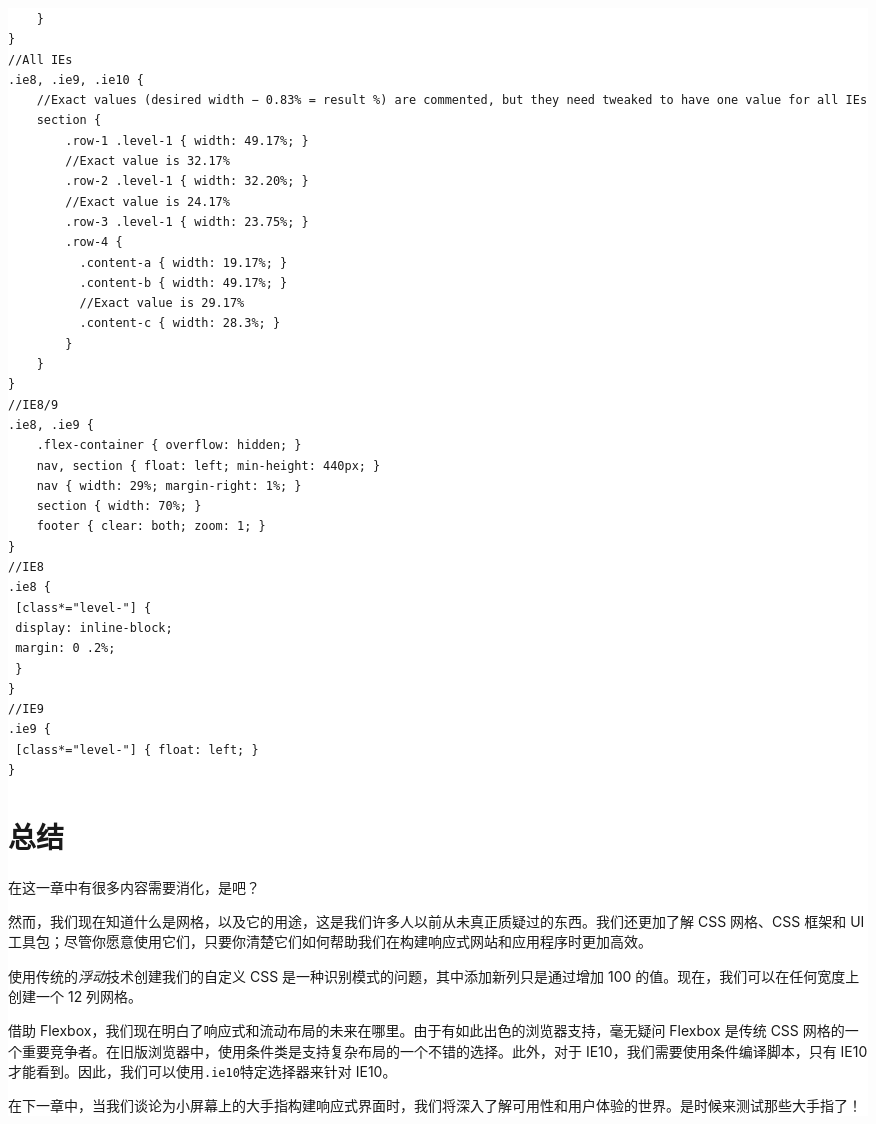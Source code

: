 ```html
    }
}
//All IEs
.ie8, .ie9, .ie10 {
    //Exact values (desired width − 0.83% = result %) are commented, but they need tweaked to have one value for all IEs
    section {
        .row-1 .level-1 { width: 49.17%; }
        //Exact value is 32.17%
        .row-2 .level-1 { width: 32.20%; }
        //Exact value is 24.17%
        .row-3 .level-1 { width: 23.75%; }
        .row-4 {
          .content-a { width: 19.17%; }
          .content-b { width: 49.17%; }
          //Exact value is 29.17%
          .content-c { width: 28.3%; }
        }
    }
}
//IE8/9
.ie8, .ie9 {
    .flex-container { overflow: hidden; }
    nav, section { float: left; min-height: 440px; }
    nav { width: 29%; margin-right: 1%; }
    section { width: 70%; }
    footer { clear: both; zoom: 1; }
}
//IE8
.ie8 {
 [class*="level-"] {
 display: inline-block;
 margin: 0 .2%;
 }
}
//IE9
.ie9 {
 [class*="level-"] { float: left; }
}

```

# 总结

在这一章中有很多内容需要消化，是吧？

然而，我们现在知道什么是网格，以及它的用途，这是我们许多人以前从未真正质疑过的东西。我们还更加了解 CSS 网格、CSS 框架和 UI 工具包；尽管你愿意使用它们，只要你清楚它们如何帮助我们在构建响应式网站和应用程序时更加高效。

使用传统的*浮动*技术创建我们的自定义 CSS 是一种识别模式的问题，其中添加新列只是通过增加 100 的值。现在，我们可以在任何宽度上创建一个 12 列网格。

借助 Flexbox，我们现在明白了响应式和流动布局的未来在哪里。由于有如此出色的浏览器支持，毫无疑问 Flexbox 是传统 CSS 网格的一个重要竞争者。在旧版浏览器中，使用条件类是支持复杂布局的一个不错的选择。此外，对于 IE10，我们需要使用条件编译脚本，只有 IE10 才能看到。因此，我们可以使用`.ie10`特定选择器来针对 IE10。

在下一章中，当我们谈论为小屏幕上的大手指构建响应式界面时，我们将深入了解可用性和用户体验的世界。是时候来测试那些大手指了！
